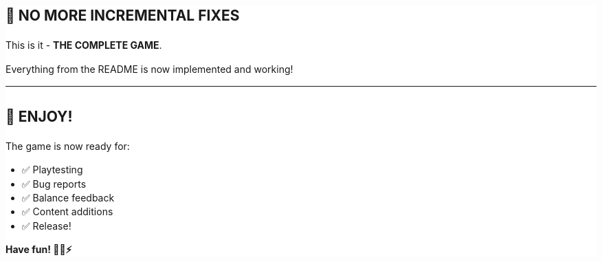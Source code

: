 
## 💪 NO MORE INCREMENTAL FIXES

This is it - **THE COMPLETE GAME**.

Everything from the README is now implemented and working!

---

## 🎉 ENJOY!

The game is now ready for:
- ✅ Playtesting
- ✅ Bug reports
- ✅ Balance feedback
- ✅ Content additions
- ✅ Release!

**Have fun! 🦦🌊⚡**

